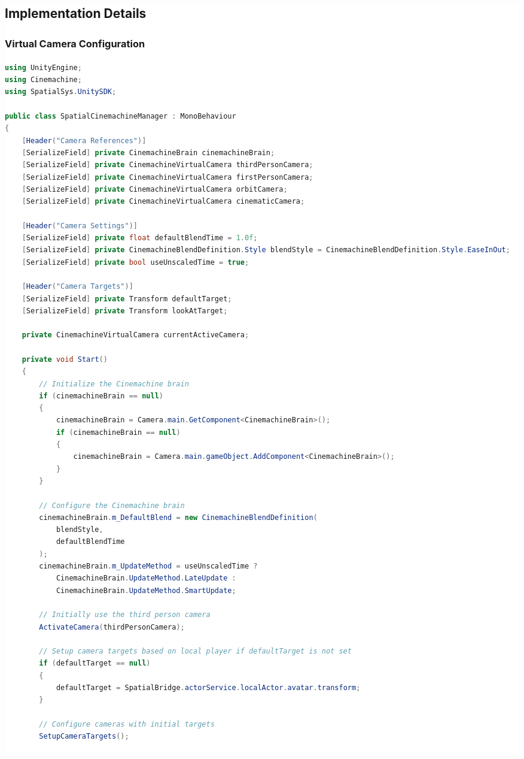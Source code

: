 ## Implementation Details

### Virtual Camera Configuration

```csharp
using UnityEngine;
using Cinemachine;
using SpatialSys.UnitySDK;

public class SpatialCinemachineManager : MonoBehaviour
{
    [Header("Camera References")]
    [SerializeField] private CinemachineBrain cinemachineBrain;
    [SerializeField] private CinemachineVirtualCamera thirdPersonCamera;
    [SerializeField] private CinemachineVirtualCamera firstPersonCamera;
    [SerializeField] private CinemachineVirtualCamera orbitCamera;
    [SerializeField] private CinemachineVirtualCamera cinematicCamera;
    
    [Header("Camera Settings")]
    [SerializeField] private float defaultBlendTime = 1.0f;
    [SerializeField] private CinemachineBlendDefinition.Style blendStyle = CinemachineBlendDefinition.Style.EaseInOut;
    [SerializeField] private bool useUnscaledTime = true;
    
    [Header("Camera Targets")]
    [SerializeField] private Transform defaultTarget;
    [SerializeField] private Transform lookAtTarget;
    
    private CinemachineVirtualCamera currentActiveCamera;
    
    private void Start()
    {
        // Initialize the Cinemachine brain
        if (cinemachineBrain == null)
        {
            cinemachineBrain = Camera.main.GetComponent<CinemachineBrain>();
            if (cinemachineBrain == null)
            {
                cinemachineBrain = Camera.main.gameObject.AddComponent<CinemachineBrain>();
            }
        }
        
        // Configure the Cinemachine brain
        cinemachineBrain.m_DefaultBlend = new CinemachineBlendDefinition(
            blendStyle,
            defaultBlendTime
        );
        cinemachineBrain.m_UpdateMethod = useUnscaledTime ? 
            CinemachineBrain.UpdateMethod.LateUpdate : 
            CinemachineBrain.UpdateMethod.SmartUpdate;
        
        // Initially use the third person camera
        ActivateCamera(thirdPersonCamera);
        
        // Setup camera targets based on local player if defaultTarget is not set
        if (defaultTarget == null)
        {
            defaultTarget = SpatialBridge.actorService.localActor.avatar.transform;
        }
        
        // Configure cameras with initial targets
        SetupCameraTargets();
        
```